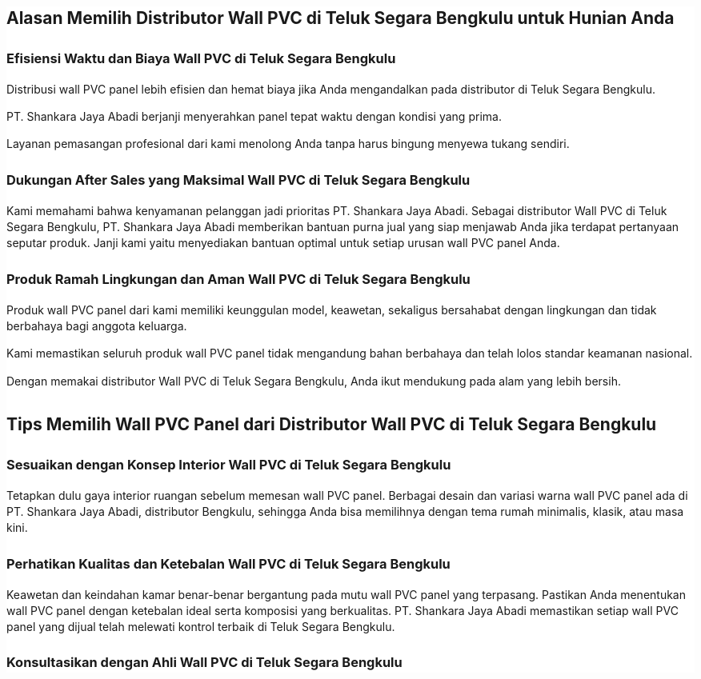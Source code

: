 ## Alasan Memilih Distributor Wall PVC di Teluk Segara Bengkulu untuk Hunian Anda

### Efisiensi Waktu dan Biaya Wall PVC di Teluk Segara Bengkulu

Distribusi wall PVC panel lebih efisien dan hemat biaya jika Anda mengandalkan pada distributor di Teluk Segara Bengkulu.

PT. Shankara Jaya Abadi berjanji menyerahkan panel tepat waktu dengan kondisi yang prima.

Layanan pemasangan profesional dari kami menolong Anda tanpa harus bingung menyewa tukang sendiri.

### Dukungan After Sales yang Maksimal Wall PVC di Teluk Segara Bengkulu

Kami memahami bahwa kenyamanan pelanggan jadi prioritas PT. Shankara Jaya Abadi. Sebagai distributor Wall PVC di Teluk Segara Bengkulu, PT. Shankara Jaya Abadi memberikan bantuan purna jual yang siap menjawab Anda jika terdapat pertanyaan seputar produk. Janji kami yaitu menyediakan bantuan optimal untuk setiap urusan wall PVC panel Anda.

### Produk Ramah Lingkungan dan Aman Wall PVC di Teluk Segara Bengkulu

Produk wall PVC panel dari kami memiliki keunggulan model, keawetan, sekaligus bersahabat dengan lingkungan dan tidak berbahaya bagi anggota keluarga.

Kami memastikan seluruh produk wall PVC panel tidak mengandung bahan berbahaya dan telah lolos standar keamanan nasional.

Dengan memakai distributor Wall PVC di Teluk Segara Bengkulu, Anda ikut mendukung pada alam yang lebih bersih.

## Tips Memilih Wall PVC Panel dari Distributor Wall PVC di Teluk Segara Bengkulu

### Sesuaikan dengan Konsep Interior Wall PVC di Teluk Segara Bengkulu

Tetapkan dulu gaya interior ruangan sebelum memesan wall PVC panel. Berbagai desain dan variasi warna wall PVC panel ada di PT. Shankara Jaya Abadi, distributor Bengkulu, sehingga Anda bisa memilihnya dengan tema rumah minimalis, klasik, atau masa kini.

### Perhatikan Kualitas dan Ketebalan Wall PVC di Teluk Segara Bengkulu

Keawetan dan keindahan kamar benar-benar bergantung pada mutu wall PVC panel yang terpasang. Pastikan Anda menentukan wall PVC panel dengan ketebalan ideal serta komposisi yang berkualitas. PT. Shankara Jaya Abadi memastikan setiap wall PVC panel yang dijual telah melewati kontrol terbaik di Teluk Segara Bengkulu.

### Konsultasikan dengan Ahli Wall PVC di Teluk Segara Bengkulu
